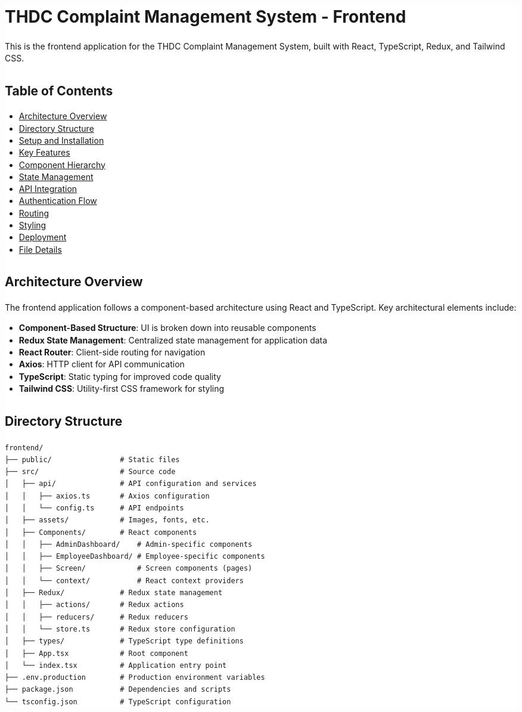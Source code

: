 # THDC Complaint Management System - Frontend

This is the frontend application for the THDC Complaint Management System, built with React, TypeScript, Redux, and Tailwind CSS.

## Table of Contents

- [Architecture Overview](#architecture-overview)
- [Directory Structure](#directory-structure)
- [Setup and Installation](#setup-and-installation)
- [Key Features](#key-features)
- [Component Hierarchy](#component-hierarchy)
- [State Management](#state-management)
- [API Integration](#api-integration)
- [Authentication Flow](#authentication-flow)
- [Routing](#routing)
- [Styling](#styling)
- [Deployment](#deployment)
- [File Details](#file-details)

## Architecture Overview

The frontend application follows a component-based architecture using React and TypeScript. Key architectural elements include:

- **Component-Based Structure**: UI is broken down into reusable components
- **Redux State Management**: Centralized state management for application data
- **React Router**: Client-side routing for navigation
- **Axios**: HTTP client for API communication
- **TypeScript**: Static typing for improved code quality
- **Tailwind CSS**: Utility-first CSS framework for styling

## Directory Structure

```
frontend/
├── public/                # Static files
├── src/                   # Source code
│   ├── api/               # API configuration and services
│   │   ├── axios.ts       # Axios configuration
│   │   └── config.ts      # API endpoints
│   ├── assets/            # Images, fonts, etc.
│   ├── Components/        # React components
│   │   ├── AdminDashboard/    # Admin-specific components
│   │   ├── EmployeeDashboard/ # Employee-specific components
│   │   ├── Screen/            # Screen components (pages)
│   │   └── context/           # React context providers
│   ├── Redux/             # Redux state management
│   │   ├── actions/       # Redux actions
│   │   ├── reducers/      # Redux reducers
│   │   └── store.ts       # Redux store configuration
│   ├── types/             # TypeScript type definitions
│   ├── App.tsx            # Root component
│   └── index.tsx          # Application entry point
├── .env.production        # Production environment variables
├── package.json           # Dependencies and scripts
└── tsconfig.json          # TypeScript configuration
```
